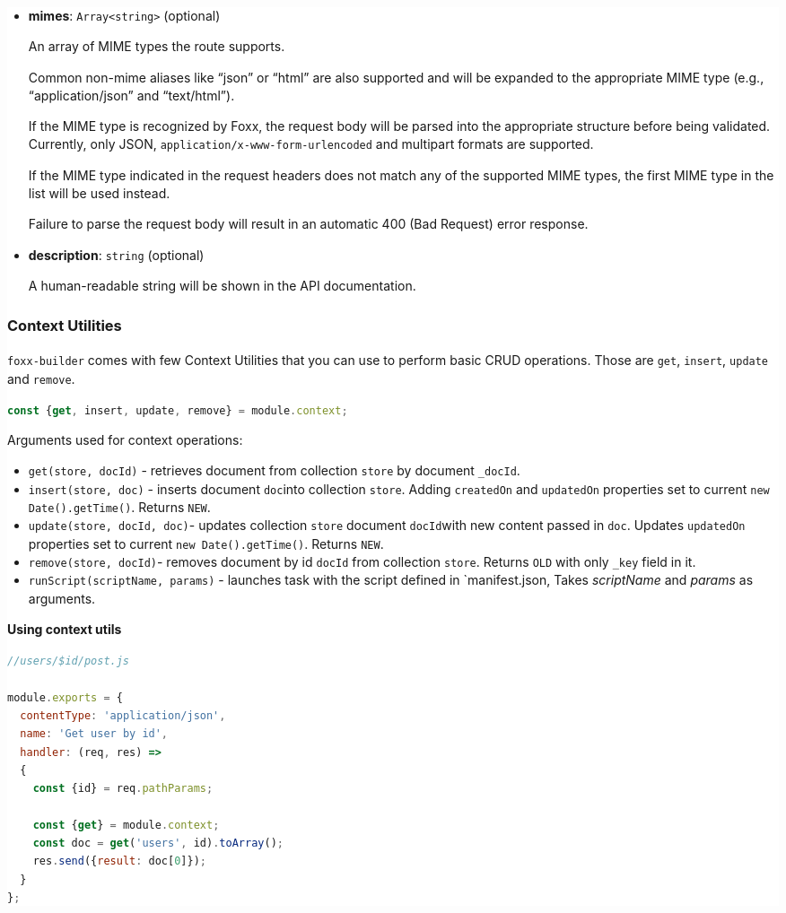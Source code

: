 - **mimes**: `Array<string>` (optional)

  An array of MIME types the route supports.

  Common non-mime aliases like “json” or “html” are also supported and will be expanded to the appropriate MIME type (e.g., “application/json” and “text/html”).

  If the MIME type is recognized by Foxx, the request body will be parsed into the appropriate structure before being validated. Currently, only JSON, `application/x-www-form-urlencoded` and multipart formats are supported.

  If the MIME type indicated in the request headers does not match any of the supported MIME types, the first MIME type in the list will be used instead.

  Failure to parse the request body will result in an automatic 400 (Bad Request) error response.

- **description**: `string` (optional)

  A human-readable string will be shown in the API documentation.

### Context Utilities

`foxx-builder` comes with few Context Utilities that you can use to perform basic CRUD operations. Those are `get`, `insert`, `update` and `remove`.

```javascript
const {get, insert, update, remove} = module.context;
```

Arguments used for context operations:

- `get(store, docId)` - retrieves document from collection `store` by document `_docId`.
- `insert(store, doc)` - inserts document `doc`into collection `store`. Adding `createdOn` and `updatedOn` properties set to current `new Date().getTime()`. Returns `NEW`.
- `update(store, docId, doc)`- updates collection `store` document `docId`with new content passed in `doc`. Updates `updatedOn` properties set to current `new Date().getTime()`. Returns `NEW`.
- `remove(store, docId)`- removes document by id `docId` from collection `store`. Returns `OLD` with only `_key` field in it.
- `runScript(scriptName, params)` - launches task with the script defined in `manifest.json, Takes _scriptName_ and _params_ as arguments.

**Using context utils**

```javascript
//users/$id/post.js

module.exports = {
  contentType: 'application/json',
  name: 'Get user by id',
  handler: (req, res) =>
  {
    const {id} = req.pathParams;

    const {get} = module.context;
    const doc = get('users', id).toArray();
    res.send({result: doc[0]});
  }
};
```
